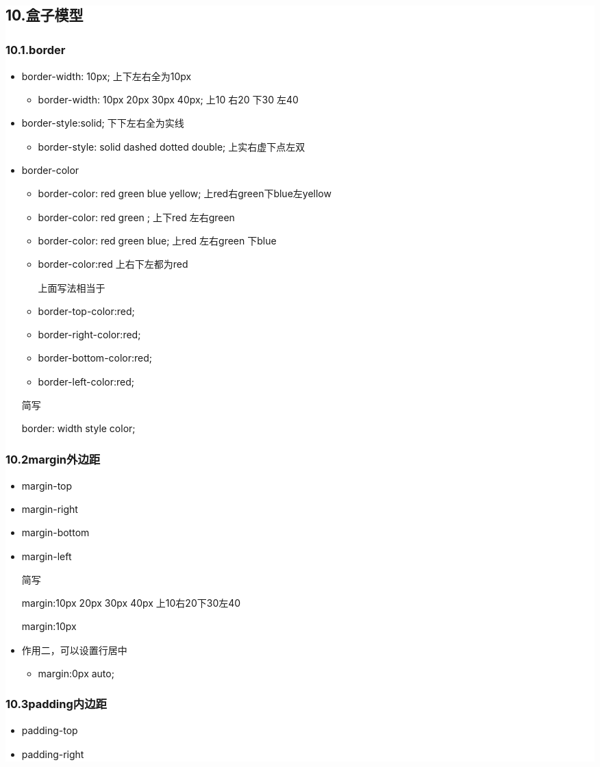 ## 10.盒子模型

### 10.1.border

- border-width: 10px;  上下左右全为10px

  - border-width: 10px 20px 30px 40px; 上10 右20 下30 左40

- border-style:solid; 下下左右全为实线

  - border-style: solid dashed dotted double;  上实右虚下点左双

- border-color

  - border-color: red green blue yellow; 上red右green下blue左yellow

  - border-color: red green ; 上下red  左右green

  - border-color: red green blue;  上red  左右green 下blue

  - border-color:red 上右下左都为red

    上面写法相当于

  - border-top-color:red;

  - border-right-color:red;

  - border-bottom-color:red;

  - border-left-color:red;

  简写

  border:  width style color;

### 10.2margin外边距

- margin-top

- margin-right

- margin-bottom

- margin-left

  简写

  margin:10px 20px 30px  40px 上10右20下30左40

  margin:10px

- 作用二，可以设置行居中

  - margin:0px auto;

### 10.3padding内边距

- padding-top

- padding-right
